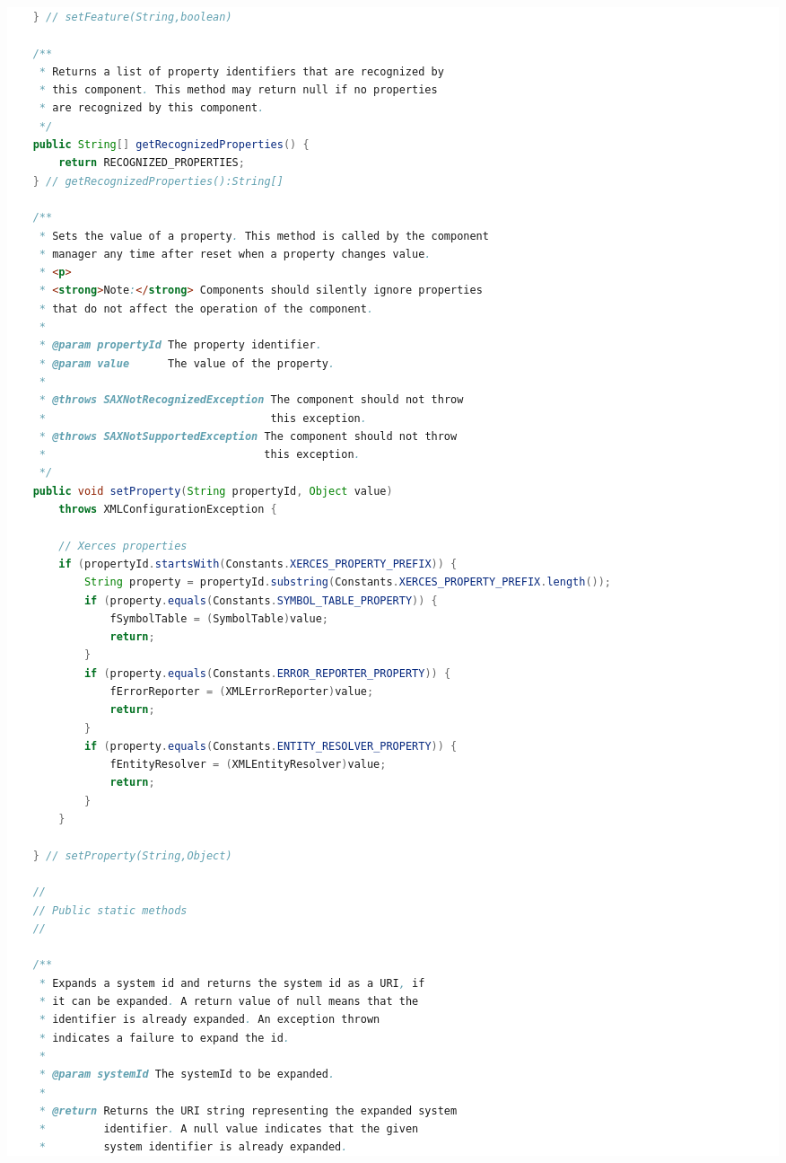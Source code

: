 ```java
    } // setFeature(String,boolean)

    /**
     * Returns a list of property identifiers that are recognized by
     * this component. This method may return null if no properties
     * are recognized by this component.
     */
    public String[] getRecognizedProperties() {
        return RECOGNIZED_PROPERTIES;
    } // getRecognizedProperties():String[]

    /**
     * Sets the value of a property. This method is called by the component
     * manager any time after reset when a property changes value.
     * <p>
     * <strong>Note:</strong> Components should silently ignore properties
     * that do not affect the operation of the component.
     *
     * @param propertyId The property identifier.
     * @param value      The value of the property.
     *
     * @throws SAXNotRecognizedException The component should not throw
     *                                   this exception.
     * @throws SAXNotSupportedException The component should not throw
     *                                  this exception.
     */
    public void setProperty(String propertyId, Object value)
        throws XMLConfigurationException {

        // Xerces properties
        if (propertyId.startsWith(Constants.XERCES_PROPERTY_PREFIX)) {
            String property = propertyId.substring(Constants.XERCES_PROPERTY_PREFIX.length());
            if (property.equals(Constants.SYMBOL_TABLE_PROPERTY)) {
                fSymbolTable = (SymbolTable)value;
                return;
            }
            if (property.equals(Constants.ERROR_REPORTER_PROPERTY)) {
                fErrorReporter = (XMLErrorReporter)value;
                return;
            }
            if (property.equals(Constants.ENTITY_RESOLVER_PROPERTY)) {
                fEntityResolver = (XMLEntityResolver)value;
                return;
            }
        }

    } // setProperty(String,Object)

    //
    // Public static methods
    //

    /**
     * Expands a system id and returns the system id as a URI, if
     * it can be expanded. A return value of null means that the
     * identifier is already expanded. An exception thrown
     * indicates a failure to expand the id.
     *
     * @param systemId The systemId to be expanded.
     *
     * @return Returns the URI string representing the expanded system
     *         identifier. A null value indicates that the given
     *         system identifier is already expanded.
```